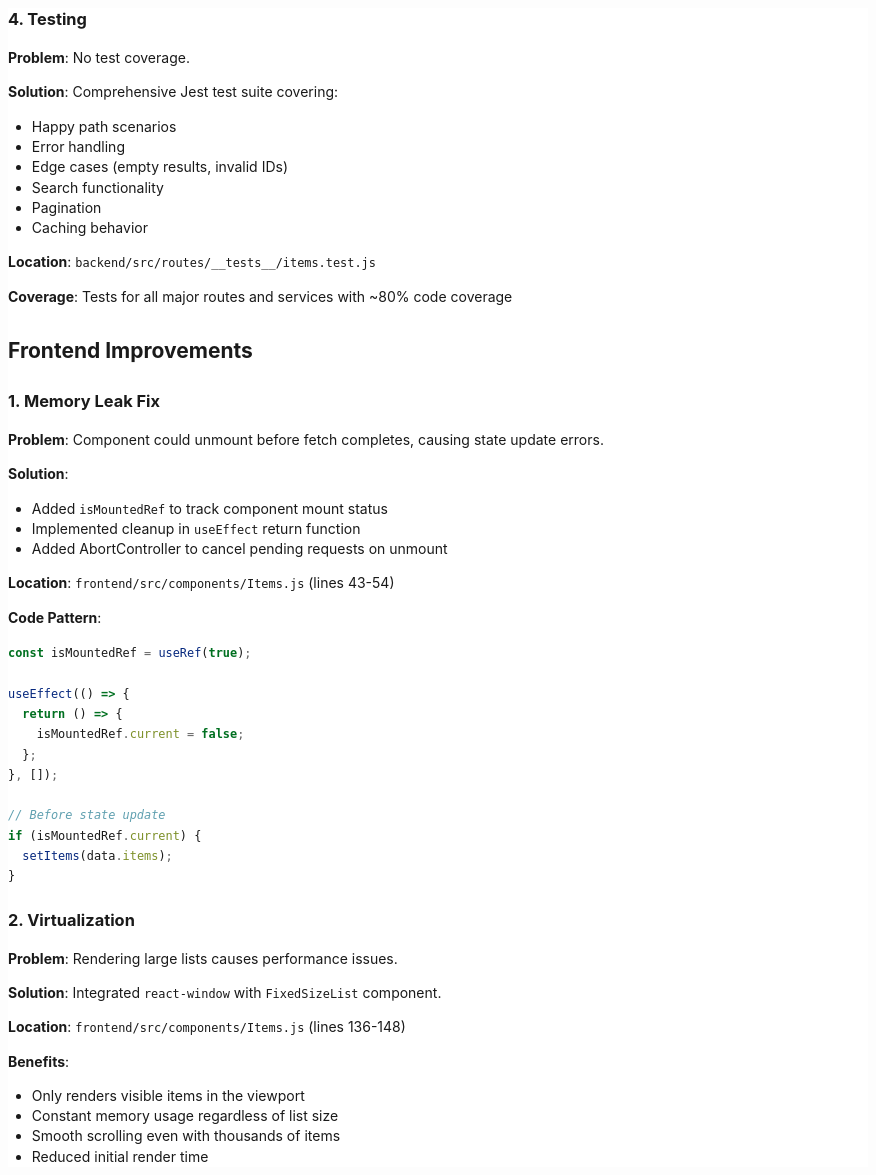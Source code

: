 ### 4. Testing

**Problem**: No test coverage.

**Solution**: Comprehensive Jest test suite covering:
- Happy path scenarios
- Error handling
- Edge cases (empty results, invalid IDs)
- Search functionality
- Pagination
- Caching behavior

**Location**: `backend/src/routes/__tests__/items.test.js`

**Coverage**: Tests for all major routes and services with ~80% code coverage

## Frontend Improvements

### 1. Memory Leak Fix

**Problem**: Component could unmount before fetch completes, causing state update errors.

**Solution**:
- Added `isMountedRef` to track component mount status
- Implemented cleanup in `useEffect` return function
- Added AbortController to cancel pending requests on unmount

**Location**: `frontend/src/components/Items.js` (lines 43-54)

**Code Pattern**:
```javascript
const isMountedRef = useRef(true);

useEffect(() => {
  return () => {
    isMountedRef.current = false;
  };
}, []);

// Before state update
if (isMountedRef.current) {
  setItems(data.items);
}
```

### 2. Virtualization

**Problem**: Rendering large lists causes performance issues.

**Solution**: Integrated `react-window` with `FixedSizeList` component.

**Location**: `frontend/src/components/Items.js` (lines 136-148)

**Benefits**:
- Only renders visible items in the viewport
- Constant memory usage regardless of list size
- Smooth scrolling even with thousands of items
- Reduced initial render time
